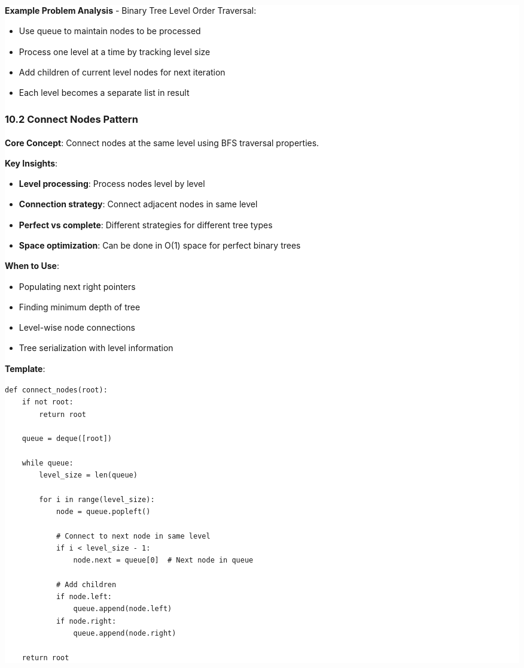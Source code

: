 **Example Problem Analysis** - Binary Tree Level Order Traversal:

- Use queue to maintain nodes to be processed
    
- Process one level at a time by tracking level size
    
- Add children of current level nodes for next iteration
    
- Each level becomes a separate list in result
    

### **10.2 Connect Nodes Pattern**

**Core Concept**: Connect nodes at the same level using BFS traversal properties.

**Key Insights**:

- **Level processing**: Process nodes level by level
    
- **Connection strategy**: Connect adjacent nodes in same level
    
- **Perfect vs complete**: Different strategies for different tree types
    
- **Space optimization**: Can be done in O(1) space for perfect binary trees
    

**When to Use**:

- Populating next right pointers
    
- Finding minimum depth of tree
    
- Level-wise node connections
    
- Tree serialization with level information
    

**Template**:

```
def connect_nodes(root):
    if not root:
        return root
    
    queue = deque([root])
    
    while queue:
        level_size = len(queue)
        
        for i in range(level_size):
            node = queue.popleft()
            
            # Connect to next node in same level
            if i < level_size - 1:
                node.next = queue[0]  # Next node in queue
            
            # Add children
            if node.left:
                queue.append(node.left)
            if node.right:
                queue.append(node.right)
    
    return root
```
